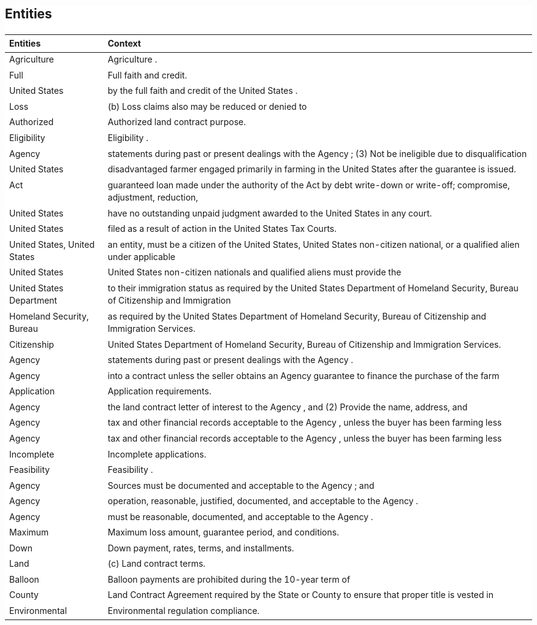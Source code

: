 
## Entities

| Entities                     | Context                                                                                                                             |
|:-----------------------------|:------------------------------------------------------------------------------------------------------------------------------------|
| Agriculture                  | Agriculture .                                                                                                                       |
| Full                         | Full  faith and credit.                                                                                                             |
| United States                | by the full faith and credit of the United States .                                                                                 |
| Loss                         | (b)  Loss claims also may be reduced or denied to                                                                                   |
| Authorized                   | Authorized  land contract purpose.                                                                                                  |
| Eligibility                  | Eligibility .                                                                                                                       |
| Agency                       | statements during past or present dealings with the Agency ; (3) Not be ineligible due to disqualification                          |
| United States                | disadvantaged farmer engaged primarily in farming in the United States  after the guarantee is issued.                              |
| Act                          | guaranteed loan made under the authority of the Act by debt write-down or write-off; compromise, adjustment, reduction,             |
| United States                | have no outstanding unpaid judgment awarded to the United States  in any court.                                                     |
| United States                | filed as a result of action in the United States  Tax Courts.                                                                       |
| United States, United States | an entity, must be a citizen of the United States, United States non-citizen national, or a qualified alien under applicable        |
| United States                | United States non-citizen nationals and qualified aliens must provide the                                                           |
| United States Department     | to their immigration status as required by the United States Department of Homeland Security, Bureau of Citizenship and Immigration |
| Homeland Security, Bureau    | as required by the United States Department of Homeland Security, Bureau  of Citizenship and Immigration Services.                  |
| Citizenship                  | United States Department of Homeland Security, Bureau of Citizenship  and Immigration Services.                                     |
| Agency                       | statements during past or present dealings with the Agency .                                                                        |
| Agency                       | into a contract unless the seller obtains an Agency guarantee to finance the purchase of the farm                                   |
| Application                  | Application  requirements.                                                                                                          |
| Agency                       | the land contract letter of interest to the Agency , and (2) Provide the name, address, and                                         |
| Agency                       | tax and other financial records acceptable to the Agency , unless the buyer has been farming less                                   |
| Agency                       | tax and other financial records acceptable to the Agency , unless the buyer has been farming less                                   |
| Incomplete                   | Incomplete  applications.                                                                                                           |
| Feasibility                  | Feasibility .                                                                                                                       |
| Agency                       | Sources must be documented and acceptable to the  Agency ; and                                                                      |
| Agency                       | operation, reasonable, justified, documented, and acceptable to the Agency .                                                        |
| Agency                       | must be reasonable, documented, and acceptable to the Agency .                                                                      |
| Maximum                      | Maximum  loss amount, guarantee period, and conditions.                                                                             |
| Down                         | Down  payment, rates, terms, and installments.                                                                                      |
| Land                         | (c)  Land  contract terms.                                                                                                          |
| Balloon                      | Balloon payments are prohibited during the 10-year term of                                                                          |
| County                       | Land Contract Agreement required by the State or County to ensure that proper title is vested in                                    |
| Environmental                | Environmental  regulation compliance.                                                                                               |